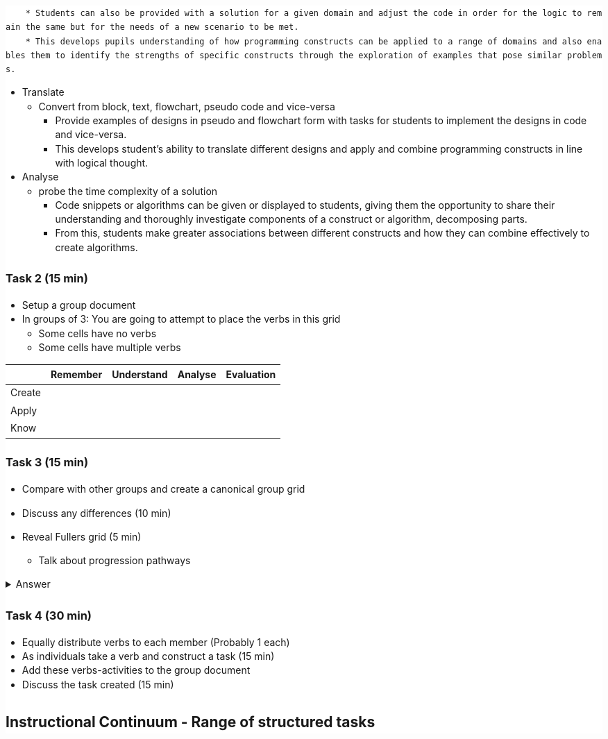         * Students can also be provided with a solution for a given domain and adjust the code in order for the logic to remain the same but for the needs of a new scenario to be met.
        * This develops pupils understanding of how programming constructs can be applied to a range of domains and also enables them to identify the strengths of specific constructs through the exploration of examples that pose similar problems.
* Translate
    * Convert from block, text, flowchart, pseudo code and vice-versa
        * Provide examples of designs in pseudo and flowchart form with tasks for students to implement the designs in code and vice-versa.
        * This develops student’s ability to translate different designs and apply and combine programming constructs in line with logical thought.
* Analyse
    * probe the time complexity of a solution
        * Code snippets or algorithms can be given or displayed to students, giving them the opportunity to share their understanding and thoroughly investigate components of a construct or algorithm, decomposing parts.
        * From this, students make greater associations between different constructs and how they can combine effectively to create algorithms.

### Task 2 (15 min)

* Setup a group document
* In groups of 3: You are going to attempt to place the verbs in this grid 
    * Some cells have no verbs
    * Some cells have multiple verbs

|        | Remember       | Understand     | Analyse        | Evaluation     |
|--------|----------------|----------------|----------------|----------------|
| Create |                |                |                |                |
| Apply  |                |                |                |                |
| Know   |                |                |                |                |

### Task 3 (15 min)

* Compare with other groups and create a canonical group grid
* Discuss any differences (10 min)

* Reveal Fullers grid (5 min)
    * Talk about progression pathways

<details><summary>Answer</summary></details>

### Task 4 (30 min)

* Equally distribute verbs to each member (Probably 1 each)
* As individuals take a verb and construct a task (15 min)
* Add these verbs-activities to the group document
* Discuss the task created (15 min)


Instructional Continuum - Range of structured tasks
-----------------------
